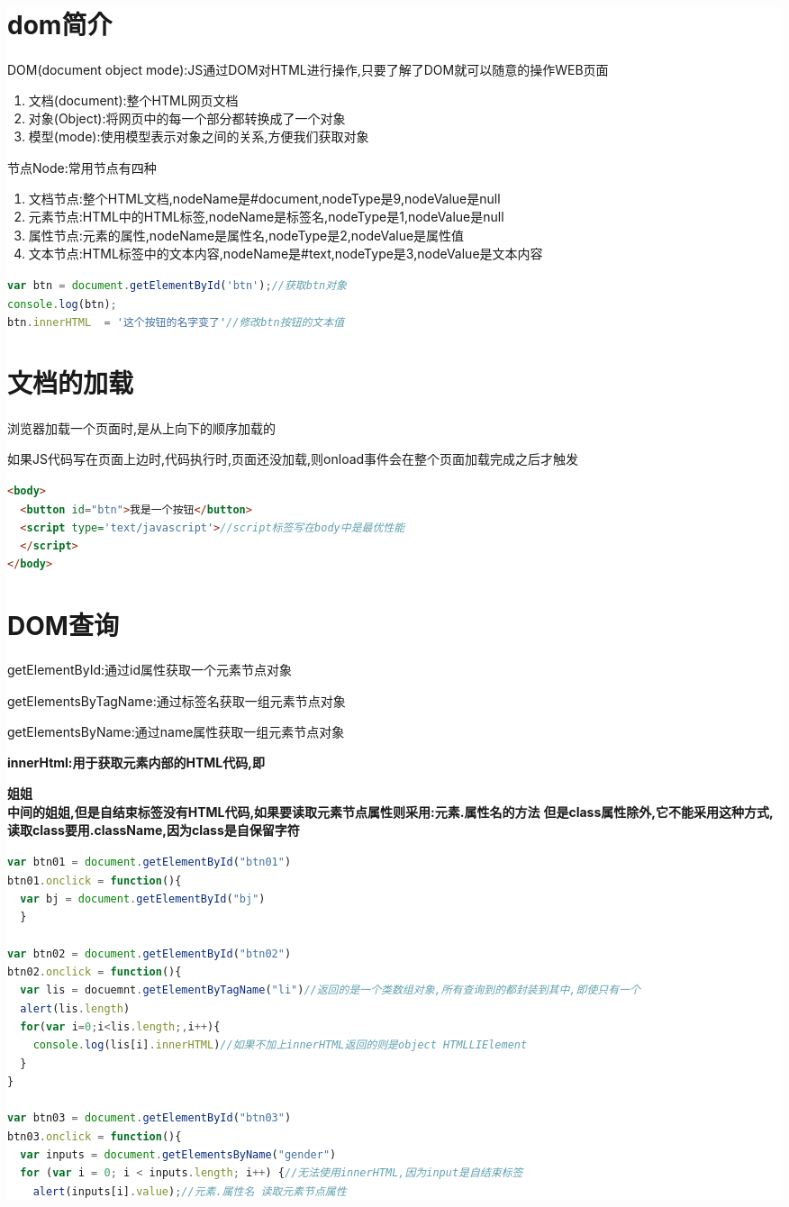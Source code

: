 # dom简介

DOM(document object mode):JS通过DOM对HTML进行操作,只要了解了DOM就可以随意的操作WEB页面

1. 文档(document):整个HTML网页文档
2. 对象(Object):将网页中的每一个部分都转换成了一个对象
3. 模型(mode):使用模型表示对象之间的关系,方便我们获取对象

节点Node:常用节点有四种

1. 文档节点:整个HTML文档,nodeName是#document,nodeType是9,nodeValue是null
2. 元素节点:HTML中的HTML标签,nodeName是标签名,nodeType是1,nodeValue是null
3. 属性节点:元素的属性,nodeName是属性名,nodeType是2,nodeValue是属性值
4. 文本节点:HTML标签中的文本内容,nodeName是#text,nodeType是3,nodeValue是文本内容

```javascript
var btn = document.getElementById('btn');//获取btn对象
console.log(btn);
btn.innerHTML  = '这个按钮的名字变了'//修改btn按钮的文本值
```

# 文档的加载

浏览器加载一个页面时,是从上向下的顺序加载的

如果JS代码写在页面上边时,代码执行时,页面还没加载,则onload事件会在整个页面加载完成之后才触发

```html
<body>
  <button id="btn">我是一个按钮</button>
  <script type='text/javascript'>//script标签写在body中是最优性能
  </script>
</body>
```

# DOM查询

getElementById:通过id属性获取一个元素节点对象

getElementsByTagName:通过标签名获取一组元素节点对象

getElementsByName:通过name属性获取一组元素节点对象

**innerHtml:用于获取元素内部的HTML代码,即<div>姐姐</div>中间的姐姐,但是自结束标签没有HTML代码,如果要读取元素节点属性则采用:元素.属性名的方法**
**但是class属性除外,它不能采用这种方式,读取class要用.className,因为class是自保留字符**

```Javascript
var btn01 = document.getElementById("btn01")
btn01.onclick = function(){
  var bj = document.getElementById("bj")
  }

var btn02 = document.getElementById("btn02")
btn02.onclick = function(){
  var lis = docuemnt.getElementByTagName("li")//返回的是一个类数组对象,所有查询到的都封装到其中,即使只有一个
  alert(lis.length)
  for(var i=0;i<lis.length;,i++){
    console.log(lis[i].innerHTML)//如果不加上innerHTML返回的则是object HTMLLIElement
  }
}

var btn03 = document.getElementById("btn03")
btn03.onclick = function(){
  var inputs = document.getElementsByName("gender")
  for (var i = 0; i < inputs.length; i++) {//无法使用innerHTML,因为input是自结束标签    
    alert(inputs[i].value);//元素.属性名 读取元素节点属性
```
